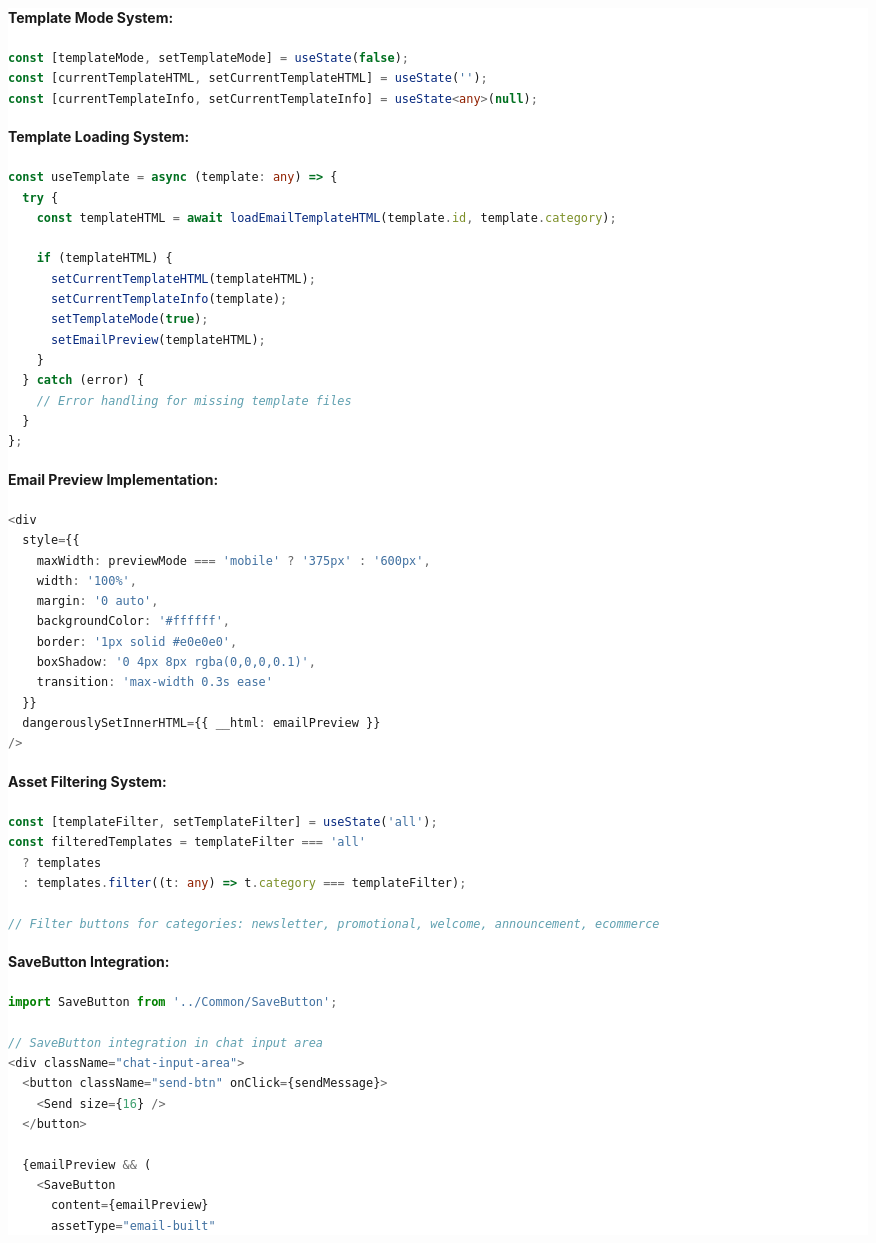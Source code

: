 #### Template Mode System:
```typescript
const [templateMode, setTemplateMode] = useState(false);
const [currentTemplateHTML, setCurrentTemplateHTML] = useState('');
const [currentTemplateInfo, setCurrentTemplateInfo] = useState<any>(null);
```

#### Template Loading System:
```typescript
const useTemplate = async (template: any) => {
  try {
    const templateHTML = await loadEmailTemplateHTML(template.id, template.category);
    
    if (templateHTML) {
      setCurrentTemplateHTML(templateHTML);
      setCurrentTemplateInfo(template);
      setTemplateMode(true);
      setEmailPreview(templateHTML);
    }
  } catch (error) {
    // Error handling for missing template files
  }
};
```

#### Email Preview Implementation:
```typescript
<div 
  style={{
    maxWidth: previewMode === 'mobile' ? '375px' : '600px',
    width: '100%',
    margin: '0 auto',
    backgroundColor: '#ffffff',
    border: '1px solid #e0e0e0',
    boxShadow: '0 4px 8px rgba(0,0,0,0.1)',
    transition: 'max-width 0.3s ease'
  }}
  dangerouslySetInnerHTML={{ __html: emailPreview }} 
/>
```
  
#### Asset Filtering System:
```typescript
const [templateFilter, setTemplateFilter] = useState('all');
const filteredTemplates = templateFilter === 'all' 
  ? templates 
  : templates.filter((t: any) => t.category === templateFilter);

// Filter buttons for categories: newsletter, promotional, welcome, announcement, ecommerce
```

#### SaveButton Integration: 
```typescript
import SaveButton from '../Common/SaveButton';

// SaveButton integration in chat input area
<div className="chat-input-area">
  <button className="send-btn" onClick={sendMessage}>
    <Send size={16} />
  </button>
  
  {emailPreview && (
    <SaveButton
      content={emailPreview}
      assetType="email-built"
```

  [filename: string]: string;